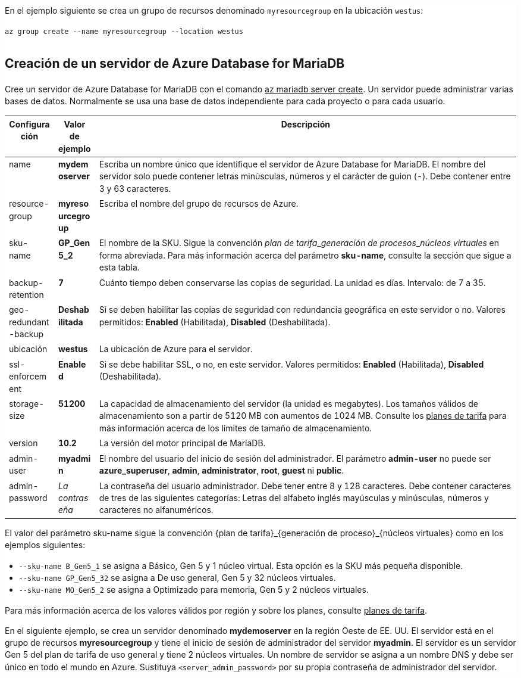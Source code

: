 En el ejemplo siguiente se crea un grupo de recursos denominado `myresourcegroup` en la ubicación `westus`:

```azurecli-interactive
az group create --name myresourcegroup --location westus
```

## <a name="create-an-azure-database-for-mariadb-server"></a>Creación de un servidor de Azure Database for MariaDB

Cree un servidor de Azure Database for MariaDB con el comando [az mariadb server create](/cli/azure/mariadb/server#az-mariadb-server-create). Un servidor puede administrar varias bases de datos. Normalmente se usa una base de datos independiente para cada proyecto o para cada usuario.

Configuración | Valor de ejemplo | Descripción
---|---|---
name | **mydemoserver** | Escriba un nombre único que identifique el servidor de Azure Database for MariaDB. El nombre del servidor solo puede contener letras minúsculas, números y el carácter de guion (-). Debe contener entre 3 y 63 caracteres.
resource-group | **myresourcegroup** | Escriba el nombre del grupo de recursos de Azure.
sku-name | **GP_Gen5_2** | El nombre de la SKU. Sigue la convención *plan de tarifa*\_*generación de procesos*\_*núcleos virtuales* en forma abreviada. Para más información acerca del parámetro **sku-name**, consulte la sección que sigue a esta tabla.
backup-retention | **7** | Cuánto tiempo deben conservarse las copias de seguridad. La unidad es días. Intervalo: de 7 a 35. 
geo-redundant-backup | **Deshabilitada** | Si se deben habilitar las copias de seguridad con redundancia geográfica en este servidor o no. Valores permitidos: **Enabled** (Habilitada), **Disabled** (Deshabilitada).
ubicación | **westus** | La ubicación de Azure para el servidor.
ssl-enforcement | **Enabled** | Si se debe habilitar SSL, o no, en este servidor. Valores permitidos: **Enabled** (Habilitada), **Disabled** (Deshabilitada).
storage-size | **51200** | La capacidad de almacenamiento del servidor (la unidad es megabytes). Los tamaños válidos de almacenamiento son a partir de 5120 MB con aumentos de 1024 MB. Consulte los [planes de tarifa](./concepts-pricing-tiers.md) para más información acerca de los límites de tamaño de almacenamiento. 
version | **10.2** | La versión del motor principal de MariaDB.
admin-user | **myadmin** | El nombre del usuario del inicio de sesión del administrador. El parámetro **admin-user** no puede ser **azure_superuser**, **admin**, **administrator**, **root**, **guest** ni **public**.
admin-password | *La contraseña* | La contraseña del usuario administrador. Debe tener entre 8 y 128 caracteres. Debe contener caracteres de tres de las siguientes categorías: Letras del alfabeto inglés mayúsculas y minúsculas, números y caracteres no alfanuméricos.

El valor del parámetro sku-name sigue la convención {plan de tarifa}\_{generación de proceso}\_{núcleos virtuales} como en los ejemplos siguientes:
+ `--sku-name B_Gen5_1` se asigna a Básico, Gen 5 y 1 núcleo virtual. Esta opción es la SKU más pequeña disponible.
+ `--sku-name GP_Gen5_32` se asigna a De uso general, Gen 5 y 32 núcleos virtuales.
+ `--sku-name MO_Gen5_2` se asigna a Optimizado para memoria, Gen 5 y 2 núcleos virtuales.

Para más información acerca de los valores válidos por región y sobre los planes, consulte [planes de tarifa](./concepts-pricing-tiers.md).

En el siguiente ejemplo, se crea un servidor denominado **mydemoserver** en la región Oeste de EE. UU. El servidor está en el grupo de recursos **myresourcegroup** y tiene el inicio de sesión de administrador del servidor **myadmin**. El servidor es un servidor Gen 5 del plan de tarifa de uso general y tiene 2 núcleos virtuales. Un nombre de servidor se asigna a un nombre DNS y debe ser único en todo el mundo en Azure. Sustituya `<server_admin_password>` por su propia contraseña de administrador del servidor.
